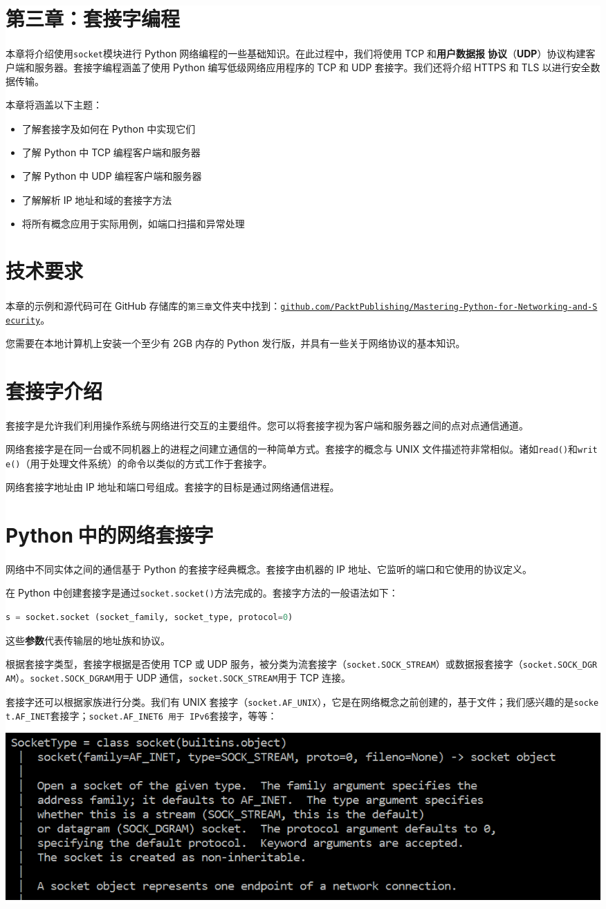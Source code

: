 # 第三章：套接字编程

本章将介绍使用`socket`模块进行 Python 网络编程的一些基础知识。在此过程中，我们将使用 TCP 和**用户数据报** **协议**（**UDP**）协议构建客户端和服务器。套接字编程涵盖了使用 Python 编写低级网络应用程序的 TCP 和 UDP 套接字。我们还将介绍 HTTPS 和 TLS 以进行安全数据传输。

本章将涵盖以下主题：

+   了解套接字及如何在 Python 中实现它们

+   了解 Python 中 TCP 编程客户端和服务器

+   了解 Python 中 UDP 编程客户端和服务器

+   了解解析 IP 地址和域的套接字方法

+   将所有概念应用于实际用例，如端口扫描和异常处理

# 技术要求

本章的示例和源代码可在 GitHub 存储库的`第三章`文件夹中找到：[`github.com/PacktPublishing/Mastering-Python-for-Networking-and-Security`](https://github.com/PacktPublishing/Mastering-Python-for-Networking-and-Security)。

您需要在本地计算机上安装一个至少有 2GB 内存的 Python 发行版，并具有一些关于网络协议的基本知识。

# 套接字介绍

套接字是允许我们利用操作系统与网络进行交互的主要组件。您可以将套接字视为客户端和服务器之间的点对点通信通道。

网络套接字是在同一台或不同机器上的进程之间建立通信的一种简单方式。套接字的概念与 UNIX 文件描述符非常相似。诸如`read()`和`write()`（用于处理文件系统）的命令以类似的方式工作于套接字。

网络套接字地址由 IP 地址和端口号组成。套接字的目标是通过网络通信进程。

# Python 中的网络套接字

网络中不同实体之间的通信基于 Python 的套接字经典概念。套接字由机器的 IP 地址、它监听的端口和它使用的协议定义。

在 Python 中创建套接字是通过`socket.socket()`方法完成的。套接字方法的一般语法如下：

```py
s = socket.socket (socket_family, socket_type, protocol=0)
```

这些**参数**代表传输层的地址族和协议。

根据套接字类型，套接字根据是否使用 TCP 或 UDP 服务，被分类为流套接字（`socket.SOCK_STREAM`）或数据报套接字（`socket.SOCK_DGRAM`）。`socket.SOCK_DGRAM`用于 UDP 通信，`socket.SOCK_STREAM`用于 TCP 连接。

套接字还可以根据家族进行分类。我们有 UNIX 套接字（`socket.AF_UNIX`），它是在网络概念之前创建的，基于文件；我们感兴趣的是`socket.AF_INET`套接字；`socket.AF_INET6 用于 IPv6`套接字，等等：

![](img/8617f5df-4575-4951-ab3a-1d6add4a165a.png)
